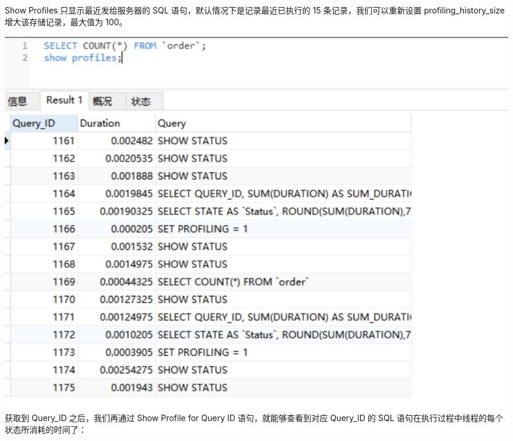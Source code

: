 <p>Show Profiles 只显示最近发给服务器的 SQL 语句，默认情况下是记录最近已执行的 15 条记录，我们可以重新设置 profiling_history_size 增大该存储记录，最大值为 100。</p>
<p><img src="assets/5488fde01df647508d60b9a77cd1f14f.jpg" alt="img" /></p>
<p>获取到 Query_ID 之后，我们再通过 Show Profile for Query ID 语句，就能够查看到对应 Query_ID 的 SQL 语句在执行过程中线程的每个状态所消耗的时间了：</p>